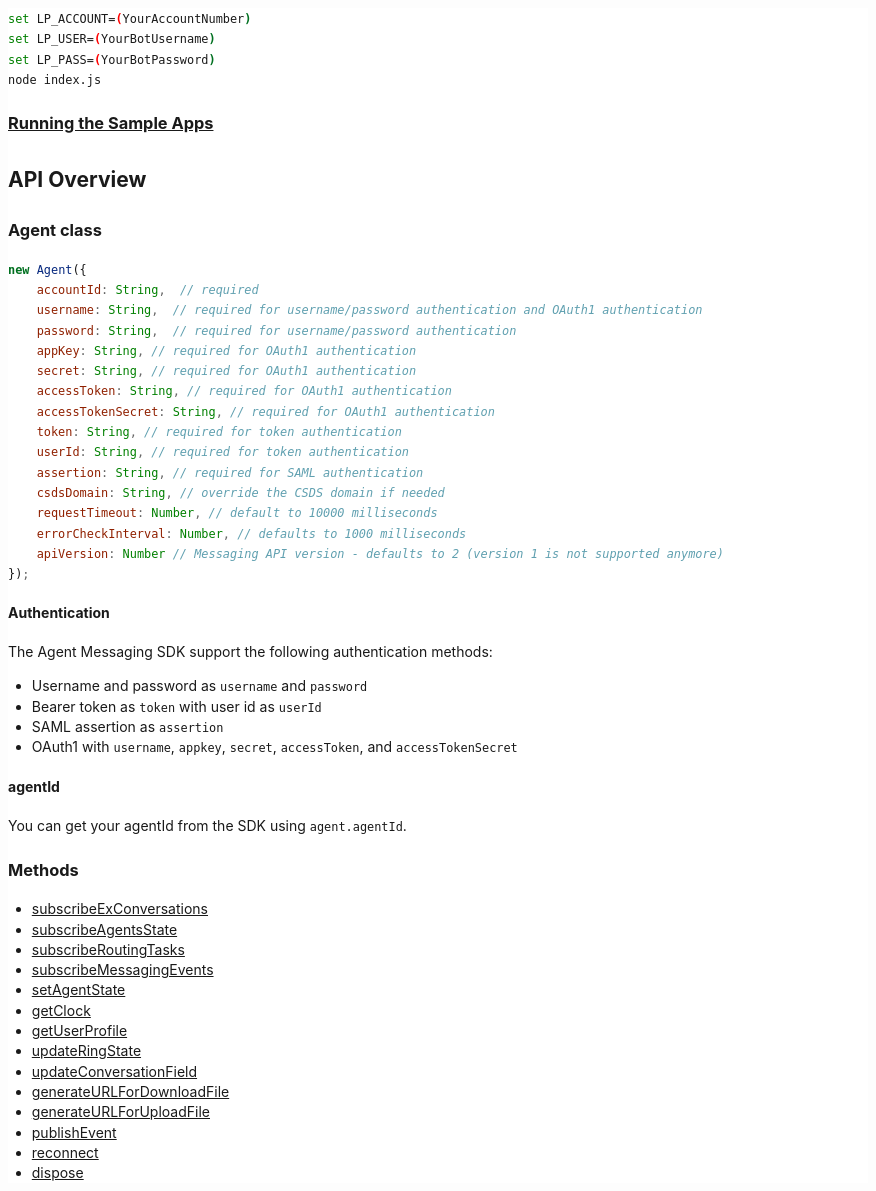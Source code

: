 ```sh
set LP_ACCOUNT=(YourAccountNumber)
set LP_USER=(YourBotUsername)
set LP_PASS=(YourBotPassword)
node index.js
```

### [Running the Sample Apps][3]

## API Overview

### Agent class

```javascript
new Agent({
    accountId: String,  // required
    username: String,  // required for username/password authentication and OAuth1 authentication
    password: String,  // required for username/password authentication
    appKey: String, // required for OAuth1 authentication
    secret: String, // required for OAuth1 authentication
    accessToken: String, // required for OAuth1 authentication
    accessTokenSecret: String, // required for OAuth1 authentication
    token: String, // required for token authentication
    userId: String, // required for token authentication
    assertion: String, // required for SAML authentication
    csdsDomain: String, // override the CSDS domain if needed
    requestTimeout: Number, // default to 10000 milliseconds
    errorCheckInterval: Number, // defaults to 1000 milliseconds
    apiVersion: Number // Messaging API version - defaults to 2 (version 1 is not supported anymore)
});
```
#### Authentication
The Agent Messaging SDK support the following authentication methods:
- Username and password as `username` and `password`
- Bearer token as `token` with user id as `userId`
- SAML assertion as `assertion`
- OAuth1 with `username`, `appkey`, `secret`, `accessToken`, and `accessTokenSecret`

#### agentId

You can get your agentId from the SDK using `agent.agentId`.

### Methods

- [subscribeExConversations](#subscribeexconversations)
- [subscribeAgentsState](#subscribeagentsstate)
- [subscribeRoutingTasks](#subscriberoutingtasks)
- [subscribeMessagingEvents](#subscribemessagingevents)
- [setAgentState](#setagentstate)
- [getClock](#getclock)
- [getUserProfile](#getuserprofile)
- [updateRingState](#updateringstate)
- [updateConversationField](#updateconversationfield)
- [generateURLForDownloadFile](#generateurlfordownloadfile)
- [generateURLForUploadFile](#generateurlforuploadfile)
- [publishEvent](#publishevent)
- [reconnect](#reconnect)
- [dispose](#dispose)


[1]: https://developers.liveperson.com/agent-int-api-reference.html
[2]: https://github.com/LivePersonInc/agent-sample-app
[3]: /examples